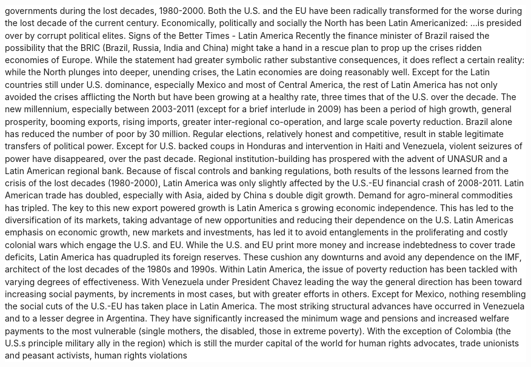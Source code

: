 governments during the lost decades, 1980-2000.
Both the U.S. and the EU have been radically transformed for the worse
during the lost decade of the current century.
Economically, politically
and socially the North has been Latin Americanized:
...is presided
over by corrupt political elites.
Signs of the Better Times -
Latin America
Recently the finance minister of Brazil raised the possibility that the
BRIC (Brazil, Russia, India and China) might take a hand in a rescue
plan to prop up the crises ridden economies of Europe.
While the statement had greater symbolic rather
substantive consequences, it does reflect a certain reality: while the North
plunges into deeper, unending crises, the Latin economies are doing
reasonably well.
Except for the Latin countries still under U.S. dominance, especially Mexico
and most of Central America, the rest of Latin America has not only avoided
the crises afflicting the North but have been growing at a healthy rate,
three times that of the U.S. over the decade. The new millennium, especially
between 2003-2011 (except for a brief interlude in 2009) has been a period
of high growth, general prosperity, booming exports, rising imports, greater
inter-regional co-operation, and large scale poverty reduction.
Brazil alone has reduced the number of poor by 30 million. Regular
elections, relatively honest and competitive, result in stable legitimate
transfers of political power.
Except for U.S. backed coups in Honduras and
intervention in Haiti and Venezuela, violent seizures of power have
disappeared, over the past decade. Regional institution-building has
prospered with the advent of
UNASUR and a Latin American regional bank.
Because of fiscal controls and banking regulations, both results of the
lessons learned from the crisis of the lost decades (1980-2000), Latin
America was only slightly affected by the U.S.-EU financial crash of
2008-2011.
Latin American trade has doubled, especially
with Asia, aided by China s double digit growth. Demand for agro-mineral
commodities has tripled. The key to this new export powered growth is Latin
America s growing economic independence. This has led to the
diversification of its markets, taking advantage of new opportunities and
reducing their dependence on the U.S.
Latin Americas emphasis on economic growth, new
markets and investments, has led it to avoid entanglements in the
proliferating and costly colonial wars which engage the U.S. and EU.
While the U.S. and EU print more money and increase indebtedness to cover
trade deficits, Latin America has quadrupled its foreign reserves. These
cushion any downturns and avoid any dependence on the IMF, architect of the
lost decades of the 1980s and 1990s.
Within Latin America, the issue of poverty reduction has been tackled with
varying degrees of effectiveness.
With Venezuela under President Chavez leading
the way the general direction has been toward increasing social payments, by
increments in most cases, but with greater efforts in others.
Except for
Mexico, nothing resembling the social cuts of the U.S.-EU has taken place in
Latin America.
The most striking structural advances have
occurred in Venezuela and to a lesser degree in Argentina. They have
significantly increased the minimum wage and pensions and increased welfare
payments to the most vulnerable (single mothers, the disabled, those in
extreme poverty).
With the exception of Colombia (the U.S.s principle military ally in the
region) which is still the murder capital of the world for human rights
advocates, trade unionists and peasant activists, human rights violations